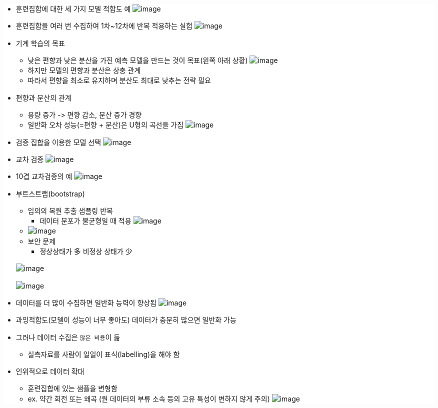 - 훈련집합에 대한 세 가지 모델 적합도 예
  ![image](https://user-images.githubusercontent.com/60081212/122171408-a6a4f700-ceba-11eb-829f-68378cbf20d1.png)

- 훈련집합을 여러 번 수집하여 1차~12차에 반복 적용하는 실험
  ![image](https://user-images.githubusercontent.com/60081212/122171525-c5a38900-ceba-11eb-982c-b0543821c6b2.png)

- 기계 학습의 목표

  - 낮은 편향과 낮은 분산을 가진 예측 모델을 만드는 것이 목표(왼쪽 아래 상황)
    ![image](https://user-images.githubusercontent.com/60081212/122171953-41053a80-cebb-11eb-9791-8899fdc766c0.png)
  - 하지만 모델의 편향과 분산은 상충 관계
  - 따라서 편향을 최소로 유지하며 분산도 최대로 낮추는 전략 필요

- 편향과 분산의 관계

  - 용량 증가 -> 편향 감소, 분산 증가 경향
  - 일반화 오차 성능(=편향 + 분산)은 U형의 곡선을 가짐
    ![image](https://user-images.githubusercontent.com/60081212/122172163-73af3300-cebb-11eb-89bc-e6a0aeaea55a.png)

- 검증 집합을 이용한 모델 선택
  ![image](https://user-images.githubusercontent.com/60081212/122172258-8a558a00-cebb-11eb-8a11-f23201212a5e.png)

- 교차 검증
  ![image](https://user-images.githubusercontent.com/60081212/122172550-d3a5d980-cebb-11eb-9eff-5ed68950e061.png)

- 10겹 교차검증의 예
  ![image](https://user-images.githubusercontent.com/60081212/122172653-ee784e00-cebb-11eb-95ef-46629dbe3915.png)

- 부트스트랩(bootstrap)

  - 임의의 복원 추출 샘플링 반복
    - 데이터 분포가 불균형일 때 적용
      ![image](https://user-images.githubusercontent.com/60081212/122172785-1667b180-cebc-11eb-9598-abfc62c97ad5.png)
  - ![image](https://user-images.githubusercontent.com/60081212/122172803-1c5d9280-cebc-11eb-84eb-ca68952a8280.png)
  - 보안 문제
    - 정상상태가 多 비정상 상태가 少

  ![image](https://user-images.githubusercontent.com/60081212/122173086-5dee3d80-cebc-11eb-846e-0a04c842cb84.png)

  ![image](https://user-images.githubusercontent.com/60081212/122173419-aa397d80-cebc-11eb-8d37-8d3d380feb9e.png)

- 데이터를 더 많이 수집하면 일반화 능력이 향상됨
  ![image](https://user-images.githubusercontent.com/60081212/122173525-c63d1f00-cebc-11eb-831f-df6ff9e497c5.png)
- 과잉적합도(모델이 성능이 너무 좋아도) 데이터가 충분히 많으면 일반화 가능
- 그러나 데이터 수집은 `많은 비용`이 듦
  - 실측자료를 사람이 일일이 표식(labelling)을 해야 함
- 인위적으로 데이터 확대
  - 훈련집합에 있는 샘플을 변형함
  - ex. 약간 회전 또는 왜곡 (원 데이터의 부류 소속 등의 고유 특성이 변하지 않게 주의)
    ![image](https://user-images.githubusercontent.com/60081212/122173715-03a1ac80-cebd-11eb-96da-728a6ba6b4d4.png)
